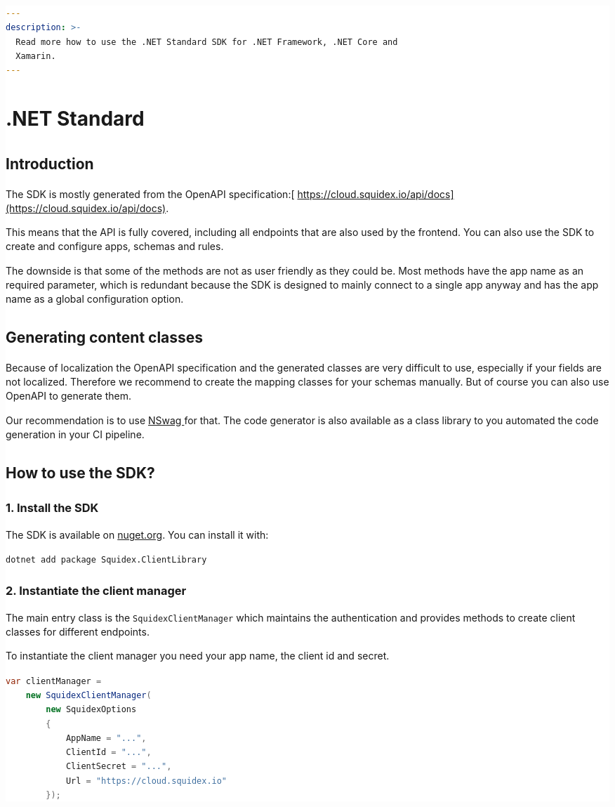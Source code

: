 ```yaml
---
description: >-
  Read more how to use the .NET Standard SDK for .NET Framework, .NET Core and
  Xamarin.
---
```


# .NET Standard

## Introduction

The SDK is mostly generated from the OpenAPI specification:[ https://cloud.squidex.io/api/docs](https://cloud.squidex.io/api/docs).

This means that the API is fully covered, including all endpoints that are also used by the frontend. You can also use the SDK to create and configure apps, schemas and rules.

The downside is that some of the methods are not as user friendly as they could be. Most methods have the app name as an required parameter, which is redundant because the SDK is designed to mainly connect to a single app anyway and has the app name as a global configuration option.

## Generating content classes

Because of localization the OpenAPI specification and the generated classes are very difficult to use, especially if your fields are not localized. Therefore we recommend to create the mapping classes for your schemas manually. But of course you can also use OpenAPI to generate them.

Our recommendation is to use [NSwag ](https://github.com/RicoSuter/NSwag)for that. The code generator is also available as a class library to you automated the code generation in your CI pipeline.

## How to use the SDK?

### 1. Install the SDK

The SDK is available on [nuget.org](https://www.nuget.org/packages/Squidex.ClientLibrary/). You can install it with:

```bash
dotnet add package Squidex.ClientLibrary
```

### 2. Instantiate the client manager

The main entry class is the `SquidexClientManager` which maintains the authentication and provides methods to create client classes for different endpoints.

To instantiate the client manager you need your app name, the client id and secret.

```csharp
var clientManager =
    new SquidexClientManager(
        new SquidexOptions
        {
            AppName = "...",
            ClientId = "...",
            ClientSecret = "...",
            Url = "https://cloud.squidex.io"
        });
```
